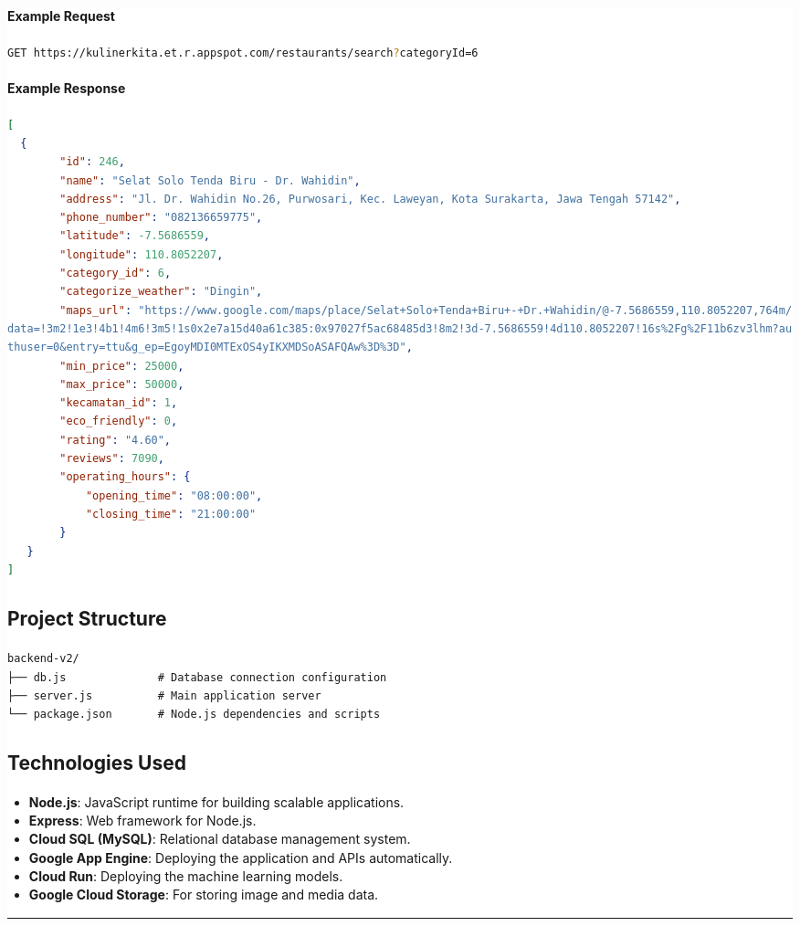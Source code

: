 #### Example Request
```bash
GET https://kulinerkita.et.r.appspot.com/restaurants/search?categoryId=6
```

#### Example Response
```json
[
  {
        "id": 246,
        "name": "Selat Solo Tenda Biru - Dr. Wahidin",
        "address": "Jl. Dr. Wahidin No.26, Purwosari, Kec. Laweyan, Kota Surakarta, Jawa Tengah 57142",
        "phone_number": "082136659775",
        "latitude": -7.5686559,
        "longitude": 110.8052207,
        "category_id": 6,
        "categorize_weather": "Dingin",
        "maps_url": "https://www.google.com/maps/place/Selat+Solo+Tenda+Biru+-+Dr.+Wahidin/@-7.5686559,110.8052207,764m/data=!3m2!1e3!4b1!4m6!3m5!1s0x2e7a15d40a61c385:0x97027f5ac68485d3!8m2!3d-7.5686559!4d110.8052207!16s%2Fg%2F11b6zv3lhm?authuser=0&entry=ttu&g_ep=EgoyMDI0MTExOS4yIKXMDSoASAFQAw%3D%3D",
        "min_price": 25000,
        "max_price": 50000,
        "kecamatan_id": 1,
        "eco_friendly": 0,
        "rating": "4.60",
        "reviews": 7090,
        "operating_hours": {
            "opening_time": "08:00:00",
            "closing_time": "21:00:00"
        }
   }
]
```

## Project Structure

```
backend-v2/
├── db.js              # Database connection configuration
├── server.js          # Main application server
└── package.json       # Node.js dependencies and scripts
```

## Technologies Used

- **Node.js**: JavaScript runtime for building scalable applications.
- **Express**: Web framework for Node.js.
- **Cloud SQL (MySQL)**: Relational database management system.
- **Google App Engine**: Deploying the application and APIs automatically.
- **Cloud Run**: Deploying the machine learning models.
- **Google Cloud Storage**: For storing image and media data. 

---